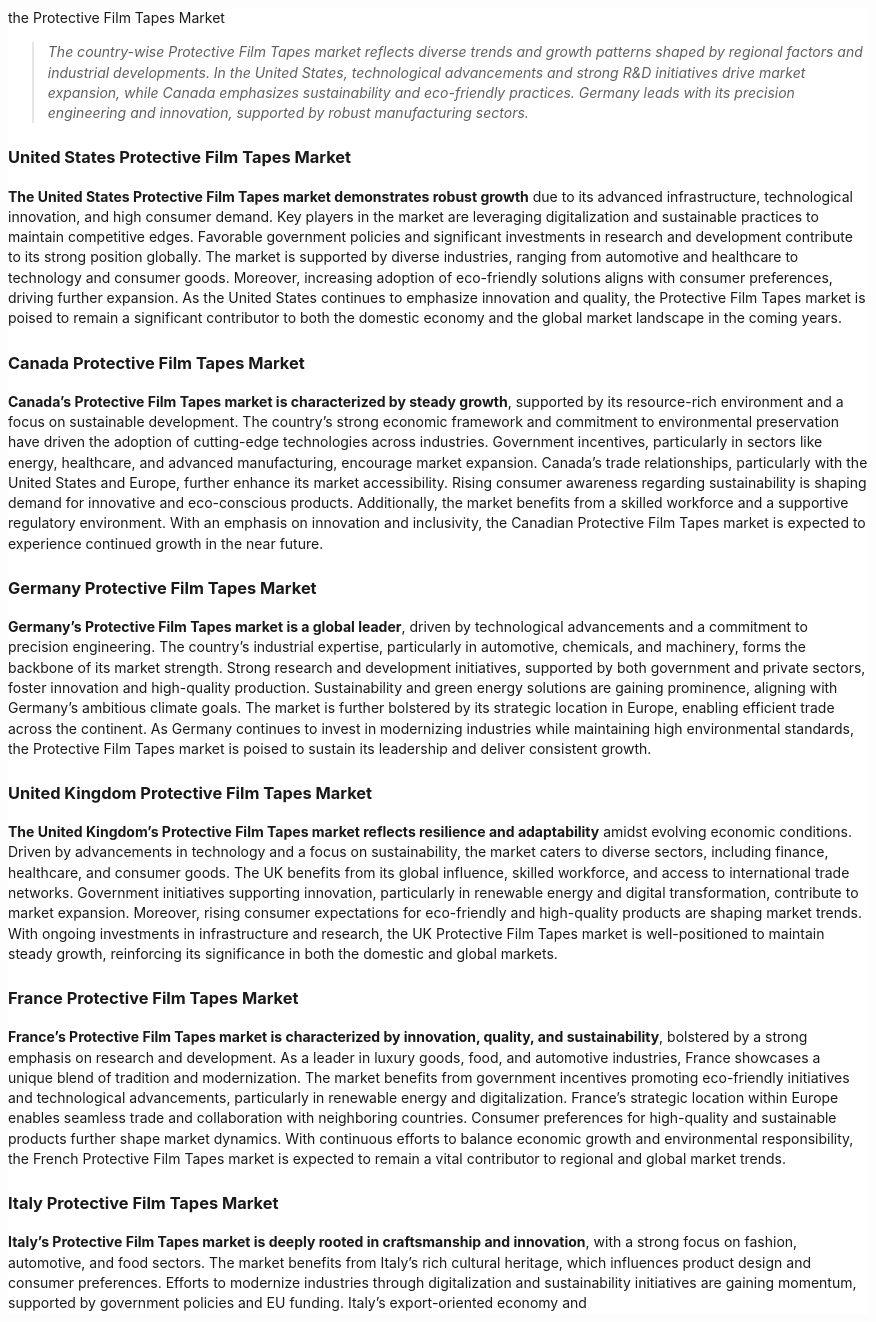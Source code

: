 the Protective Film Tapes Market<br /></span></h1><blockquote><p><em><span class="">The country-wise Protective Film Tapes market reflects diverse trends and growth patterns shaped by regional factors and industrial developments. In the United States, technological advancements and strong R&amp;D initiatives drive market expansion, while Canada emphasizes sustainability and eco-friendly practices. Germany leads with its precision engineering and innovation, supported by robust manufacturing sectors.</span></em></p></blockquote><h3><strong>United States Protective Film Tapes Market</strong></h3><p><strong>The United States Protective Film Tapes market demonstrates robust growth</strong> due to its advanced infrastructure, technological innovation, and high consumer demand. Key players in the market are leveraging digitalization and sustainable practices to maintain competitive edges. Favorable government policies and significant investments in research and development contribute to its strong position globally. The market is supported by diverse industries, ranging from automotive and healthcare to technology and consumer goods. Moreover, increasing adoption of eco-friendly solutions aligns with consumer preferences, driving further expansion. As the United States continues to emphasize innovation and quality, the Protective Film Tapes market is poised to remain a significant contributor to both the domestic economy and the global market landscape in the coming years.</p><h3><strong>Canada Protective Film Tapes Market</strong></h3><p><strong>Canada&rsquo;s Protective Film Tapes market is characterized by steady growth</strong>, supported by its resource-rich environment and a focus on sustainable development. The country&rsquo;s strong economic framework and commitment to environmental preservation have driven the adoption of cutting-edge technologies across industries. Government incentives, particularly in sectors like energy, healthcare, and advanced manufacturing, encourage market expansion. Canada&rsquo;s trade relationships, particularly with the United States and Europe, further enhance its market accessibility. Rising consumer awareness regarding sustainability is shaping demand for innovative and eco-conscious products. Additionally, the market benefits from a skilled workforce and a supportive regulatory environment. With an emphasis on innovation and inclusivity, the Canadian Protective Film Tapes market is expected to experience continued growth in the near future.</p><h3><strong>Germany Protective Film Tapes Market</strong></h3><p><strong>Germany&rsquo;s Protective Film Tapes market is a global leader</strong>, driven by technological advancements and a commitment to precision engineering. The country&rsquo;s industrial expertise, particularly in automotive, chemicals, and machinery, forms the backbone of its market strength. Strong research and development initiatives, supported by both government and private sectors, foster innovation and high-quality production. Sustainability and green energy solutions are gaining prominence, aligning with Germany&rsquo;s ambitious climate goals. The market is further bolstered by its strategic location in Europe, enabling efficient trade across the continent. As Germany continues to invest in modernizing industries while maintaining high environmental standards, the Protective Film Tapes market is poised to sustain its leadership and deliver consistent growth.</p><h3><strong>United Kingdom Protective Film Tapes Market</strong></h3><p><strong>The United Kingdom&rsquo;s Protective Film Tapes market reflects resilience and adaptability</strong> amidst evolving economic conditions. Driven by advancements in technology and a focus on sustainability, the market caters to diverse sectors, including finance, healthcare, and consumer goods. The UK benefits from its global influence, skilled workforce, and access to international trade networks. Government initiatives supporting innovation, particularly in renewable energy and digital transformation, contribute to market expansion. Moreover, rising consumer expectations for eco-friendly and high-quality products are shaping market trends. With ongoing investments in infrastructure and research, the UK Protective Film Tapes market is well-positioned to maintain steady growth, reinforcing its significance in both the domestic and global markets.</p><h3><strong>France Protective Film Tapes Market</strong></h3><p><strong>France&rsquo;s Protective Film Tapes market is characterized by innovation, quality, and sustainability</strong>, bolstered by a strong emphasis on research and development. As a leader in luxury goods, food, and automotive industries, France showcases a unique blend of tradition and modernization. The market benefits from government incentives promoting eco-friendly initiatives and technological advancements, particularly in renewable energy and digitalization. France&rsquo;s strategic location within Europe enables seamless trade and collaboration with neighboring countries. Consumer preferences for high-quality and sustainable products further shape market dynamics. With continuous efforts to balance economic growth and environmental responsibility, the French Protective Film Tapes market is expected to remain a vital contributor to regional and global market trends.</p><h3><strong>Italy Protective Film Tapes Market</strong></h3><p><strong>Italy&rsquo;s Protective Film Tapes market is deeply rooted in craftsmanship and innovation</strong>, with a strong focus on fashion, automotive, and food sectors. The market benefits from Italy&rsquo;s rich cultural heritage, which influences product design and consumer preferences. Efforts to modernize industries through digitalization and sustainability initiatives are gaining momentum, supported by government policies and EU funding. Italy&rsquo;s export-oriented economy and